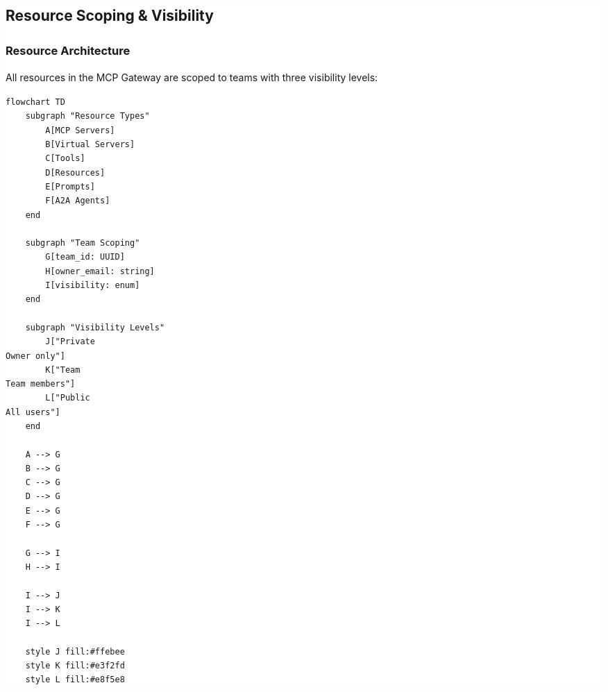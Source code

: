 
## Resource Scoping & Visibility

### Resource Architecture

All resources in the MCP Gateway are scoped to teams with three visibility levels:

```mermaid
flowchart TD
    subgraph "Resource Types"
        A[MCP Servers]
        B[Virtual Servers]
        C[Tools]
        D[Resources]
        E[Prompts]
        F[A2A Agents]
    end

    subgraph "Team Scoping"
        G[team_id: UUID]
        H[owner_email: string]
        I[visibility: enum]
    end

    subgraph "Visibility Levels"
        J["Private
Owner only"]
        K["Team
Team members"]
        L["Public
All users"]
    end

    A --> G
    B --> G
    C --> G
    D --> G
    E --> G
    F --> G

    G --> I
    H --> I

    I --> J
    I --> K
    I --> L

    style J fill:#ffebee
    style K fill:#e3f2fd
    style L fill:#e8f5e8
```
